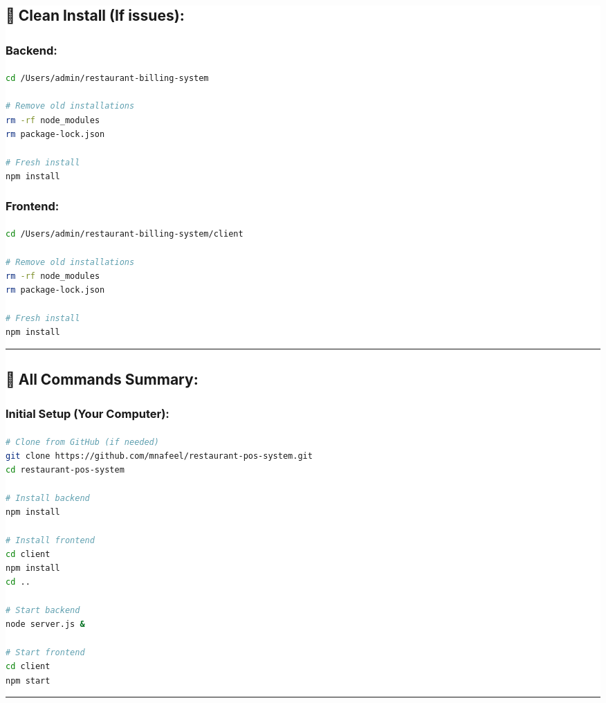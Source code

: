 
## 🧹 **Clean Install (If issues):**

### **Backend:**

```bash
cd /Users/admin/restaurant-billing-system

# Remove old installations
rm -rf node_modules
rm package-lock.json

# Fresh install
npm install
```

### **Frontend:**

```bash
cd /Users/admin/restaurant-billing-system/client

# Remove old installations
rm -rf node_modules
rm package-lock.json

# Fresh install
npm install
```

---

## 🎯 **All Commands Summary:**

### **Initial Setup (Your Computer):**

```bash
# Clone from GitHub (if needed)
git clone https://github.com/mnafeel/restaurant-pos-system.git
cd restaurant-pos-system

# Install backend
npm install

# Install frontend
cd client
npm install
cd ..

# Start backend
node server.js &

# Start frontend
cd client
npm start
```

---